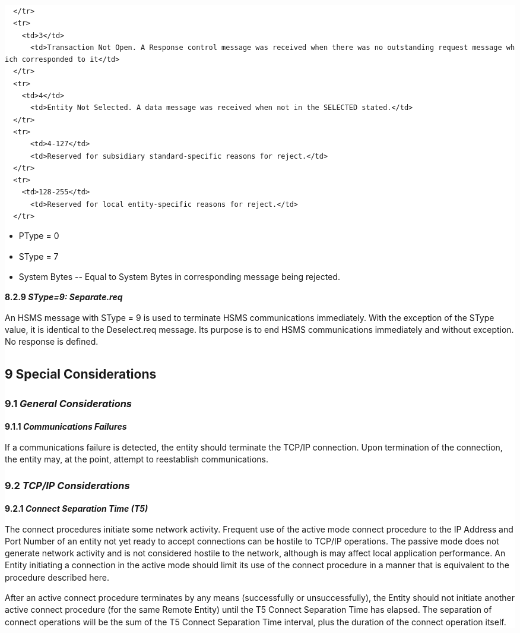       </tr>
      <tr>
      	<td>3</td>
          <td>Transaction Not Open. A Response control message was received when there was no outstanding request message which corresponded to it</td>
      </tr>
      <tr>
      	<td>4</td>
          <td>Entity Not Selected. A data message was received when not in the SELECTED stated.</td>
      </tr>
      <tr>
          <td>4-127</td>
          <td>Reserved for subsidiary standard-specific reasons for reject.</td>
      </tr>
      <tr>
      	<td>128-255</td>
          <td>Reserved for local entity-specific reasons for reject.</td>
      </tr>
  </table>

- PType = 0

- SType = 7

- System Bytes -- Equal to System Bytes in corresponding message being rejected.

**8.2.9 *SType=9: Separate.req***

An HSMS message with SType = 9 is used to terminate HSMS communications immediately. With the exception of the SType value, it is identical to the Deselect.req message. Its purpose is to end HSMS communications immediately and without exception. No response is defined.

## 9 Special Considerations

### 9.1 *General Considerations*

**9.1.1 *Communications Failures***

If a communications failure is detected, the entity should terminate the TCP/IP connection. Upon termination of the connection, the entity may, at the point, attempt to reestablish communications. 

### 9.2 *TCP/IP Considerations*

**9.2.1 *Connect Separation Time (T5)***

The connect procedures initiate some network activity. Frequent use of the active mode connect procedure to the IP Address and Port Number of an entity not yet ready to accept connections can be hostile to TCP/IP operations. The passive mode does not generate network activity and is not considered hostile to the network, although is may affect local application performance. An Entity initiating a connection in the active mode should limit its use of the connect procedure in a manner that is equivalent to the procedure described here.

After an active connect procedure terminates by any means (successfully or unsuccessfully), the Entity should not initiate another active connect procedure (for the same Remote Entity) until the T5 Connect Separation Time has elapsed. The separation of connect operations will be the sum of the T5 Connect Separation Time interval, plus the duration of the connect operation itself.
